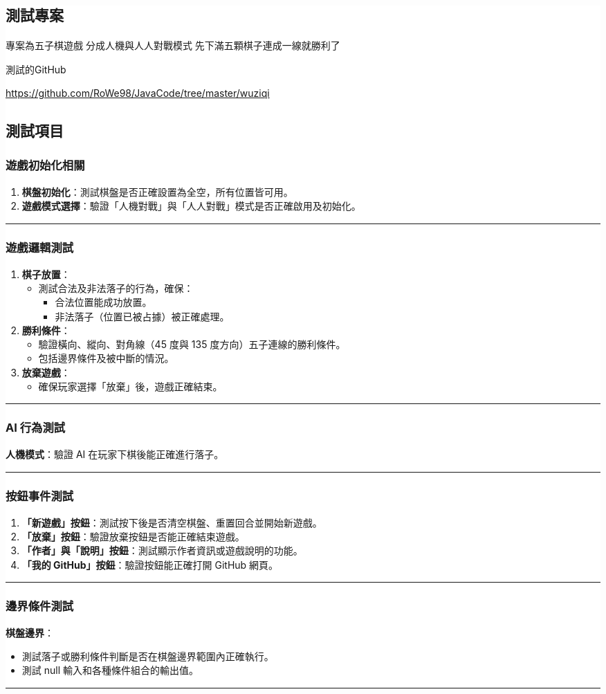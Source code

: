 ## 測試專案

專案為五子棋遊戲
分成人機與人人對戰模式
先下滿五顆棋子連成一線就勝利了

測試的GitHub

https://github.com/RoWe98/JavaCode/tree/master/wuziqi

## 測試項目

### **遊戲初始化相關**

1. **棋盤初始化**：測試棋盤是否正確設置為全空，所有位置皆可用。
2. **遊戲模式選擇**：驗證「人機對戰」與「人人對戰」模式是否正確啟用及初始化。

---

### **遊戲邏輯測試**

1. **棋子放置**：
    - 測試合法及非法落子的行為，確保：
        - 合法位置能成功放置。
        - 非法落子（位置已被占據）被正確處理。
2. **勝利條件**：
    - 驗證橫向、縱向、對角線（45 度與 135 度方向）五子連線的勝利條件。
    - 包括邊界條件及被中斷的情況。
3. **放棄遊戲**：
    - 確保玩家選擇「放棄」後，遊戲正確結束。

---

### **AI 行為測試**

**人機模式**：驗證 AI 在玩家下棋後能正確進行落子。

---

### **按鈕事件測試**

1. **「新遊戲」按鈕**：測試按下後是否清空棋盤、重置回合並開始新遊戲。
2. **「放棄」按鈕**：驗證放棄按鈕是否能正確結束遊戲。
3. **「作者」與「說明」按鈕**：測試顯示作者資訊或遊戲說明的功能。
4. **「我的 GitHub」按鈕**：驗證按鈕能正確打開 GitHub 網頁。

---

### **邊界條件測試**

**棋盤邊界**：

- 測試落子或勝利條件判斷是否在棋盤邊界範圍內正確執行。
- 測試 null 輸入和各種條件組合的輸出值。

---